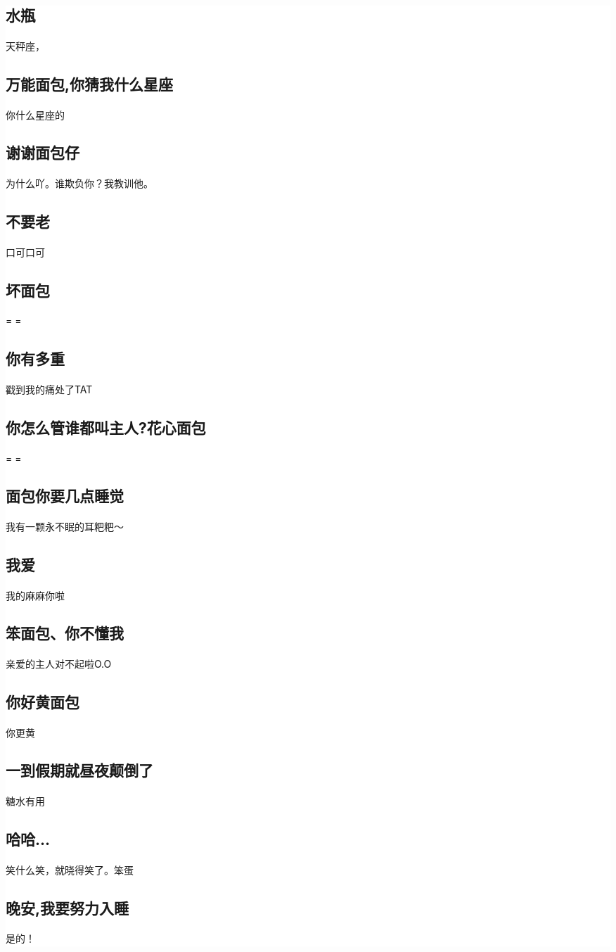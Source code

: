 ## 水瓶
天秤座，

## 万能面包,你猜我什么星座
你什么星座的

## 谢谢面包仔
为什么吖。谁欺负你？我教训他。

## 不要老
口可口可

## 坏面包
= =

## 你有多重
戳到我的痛处了TAT

## 你怎么管谁都叫主人?花心面包
= =

## 面包你要几点睡觉
我有一颗永不眠的耳粑粑〜

## 我爱
我的麻麻你啦

## 笨面包、你不懂我
亲爱的主人对不起啦O.O

## 你好黄面包
你更黄

## 一到假期就昼夜颠倒了
糖水有用

## 哈哈…
笑什么笑，就晓得笑了。笨蛋

## 晚安,我要努力入睡
是的！
